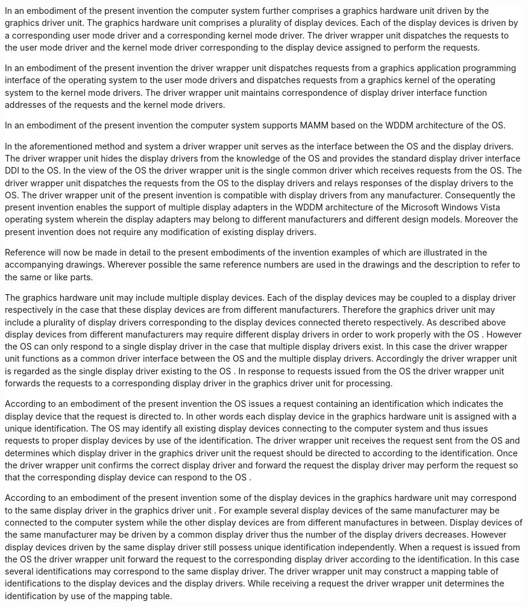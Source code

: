 In an embodiment of the present invention the computer system further comprises a graphics hardware unit driven by the graphics driver unit. The graphics hardware unit comprises a plurality of display devices. Each of the display devices is driven by a corresponding user mode driver and a corresponding kernel mode driver. The driver wrapper unit dispatches the requests to the user mode driver and the kernel mode driver corresponding to the display device assigned to perform the requests.

In an embodiment of the present invention the driver wrapper unit dispatches requests from a graphics application programming interface of the operating system to the user mode drivers and dispatches requests from a graphics kernel of the operating system to the kernel mode drivers. The driver wrapper unit maintains correspondence of display driver interface function addresses of the requests and the kernel mode drivers.

In an embodiment of the present invention the computer system supports MAMM based on the WDDM architecture of the OS.

In the aforementioned method and system a driver wrapper unit serves as the interface between the OS and the display drivers. The driver wrapper unit hides the display drivers from the knowledge of the OS and provides the standard display driver interface DDI to the OS. In the view of the OS the driver wrapper unit is the single common driver which receives requests from the OS. The driver wrapper unit dispatches the requests from the OS to the display drivers and relays responses of the display drivers to the OS. The driver wrapper unit of the present invention is compatible with display drivers from any manufacturer. Consequently the present invention enables the support of multiple display adapters in the WDDM architecture of the Microsoft Windows Vista operating system wherein the display adapters may belong to different manufacturers and different design models. Moreover the present invention does not require any modification of existing display drivers.

Reference will now be made in detail to the present embodiments of the invention examples of which are illustrated in the accompanying drawings. Wherever possible the same reference numbers are used in the drawings and the description to refer to the same or like parts.

The graphics hardware unit may include multiple display devices. Each of the display devices may be coupled to a display driver respectively in the case that these display devices are from different manufacturers. Therefore the graphics driver unit may include a plurality of display drivers corresponding to the display devices connected thereto respectively. As described above display devices from different manufacturers may require different display drivers in order to work properly with the OS . However the OS can only respond to a single display driver in the case that multiple display drivers exist. In this case the driver wrapper unit functions as a common driver interface between the OS and the multiple display drivers. Accordingly the driver wrapper unit is regarded as the single display driver existing to the OS . In response to requests issued from the OS the driver wrapper unit forwards the requests to a corresponding display driver in the graphics driver unit for processing.

According to an embodiment of the present invention the OS issues a request containing an identification which indicates the display device that the request is directed to. In other words each display device in the graphics hardware unit is assigned with a unique identification. The OS may identify all existing display devices connecting to the computer system and thus issues requests to proper display devices by use of the identification. The driver wrapper unit receives the request sent from the OS and determines which display driver in the graphics driver unit the request should be directed to according to the identification. Once the driver wrapper unit confirms the correct display driver and forward the request the display driver may perform the request so that the corresponding display device can respond to the OS .

According to an embodiment of the present invention some of the display devices in the graphics hardware unit may correspond to the same display driver in the graphics driver unit . For example several display devices of the same manufacturer may be connected to the computer system while the other display devices are from different manufactures in between. Display devices of the same manufacturer may be driven by a common display driver thus the number of the display drivers decreases. However display devices driven by the same display driver still possess unique identification independently. When a request is issued from the OS the driver wrapper unit forward the request to the corresponding display driver according to the identification. In this case several identifications may correspond to the same display driver. The driver wrapper unit may construct a mapping table of identifications to the display devices and the display drivers. While receiving a request the driver wrapper unit determines the identification by use of the mapping table.

